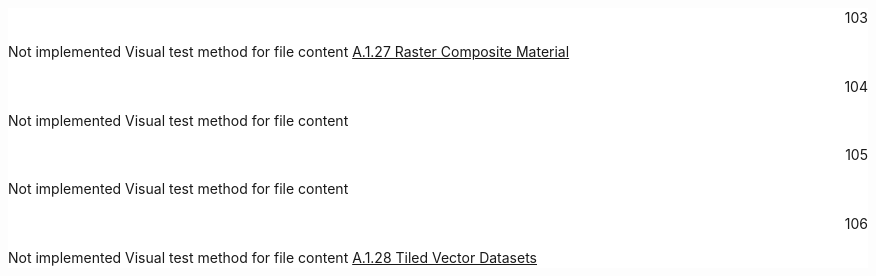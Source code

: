   <tr>
   <td><p style="text-align: right">
103</p>

   </td>
   <td>
   </td>
   <td>Not implemented
   </td>
   <td>Visual test method for file content
   </td>
  </tr>
  <tr>
   <td>
   </td>
   <td><a href="https://docs.google.com/document/d/1FxoNaObHyBcZ6r-IIkz1z_Zmwgl2nIJtL6ZuoMsdNw8/edit#heading=h.tu7g70gbsomy">A.1.27 Raster Composite Material</a>
   </td>
   <td>
   </td>
   <td>
   </td>
  </tr>
  <tr>
   <td><p style="text-align: right">
104</p>

   </td>
   <td>
   </td>
   <td>Not implemented
   </td>
   <td>Visual test method for file content
   </td>
  </tr>
  <tr>
   <td><p style="text-align: right">
105</p>

   </td>
   <td>
   </td>
   <td>Not implemented
   </td>
   <td>Visual test method for file content
   </td>
  </tr>
  <tr>
   <td><p style="text-align: right">
106</p>

   </td>
   <td>
   </td>
   <td>Not implemented
   </td>
   <td>Visual test method for file content
   </td>
  </tr>
  <tr>
   <td>
   </td>
   <td><a href="https://docs.google.com/document/d/1FxoNaObHyBcZ6r-IIkz1z_Zmwgl2nIJtL6ZuoMsdNw8/edit#heading=h.lipkjwxtu23g">A.1.28 Tiled Vector Datasets</a>
   </td>